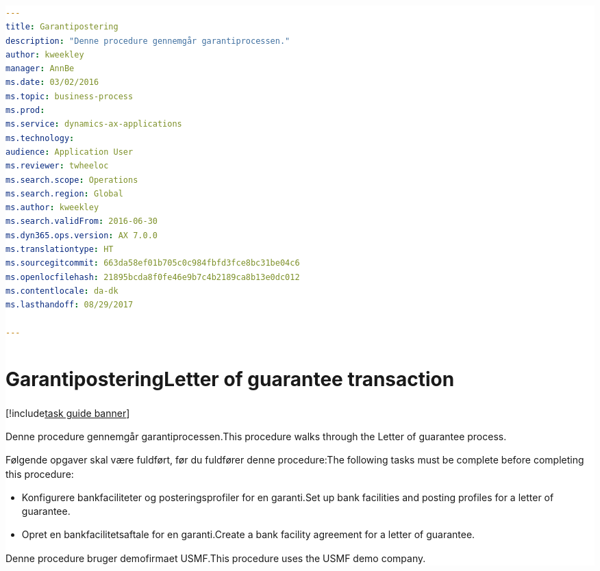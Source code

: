 ```yaml
--- 
title: Garantipostering
description: "Denne procedure gennemgår garantiprocessen."
author: kweekley
manager: AnnBe
ms.date: 03/02/2016
ms.topic: business-process
ms.prod: 
ms.service: dynamics-ax-applications
ms.technology: 
audience: Application User
ms.reviewer: twheeloc
ms.search.scope: Operations
ms.search.region: Global
ms.author: kweekley
ms.search.validFrom: 2016-06-30
ms.dyn365.ops.version: AX 7.0.0
ms.translationtype: HT
ms.sourcegitcommit: 663da58ef01b705c0c984fbfd3fce8bc31be04c6
ms.openlocfilehash: 21895bcda8f0fe46e9b7c4b2189ca8b13e0dc012
ms.contentlocale: da-dk
ms.lasthandoff: 08/29/2017

---
```

# <a name="letter-of-guarantee-transaction"></a><span data-ttu-id="ff64e-103">Garantipostering</span><span class="sxs-lookup"><span data-stu-id="ff64e-103">Letter of guarantee transaction</span></span>

[!include[task guide banner](../../includes/task-guide-banner.md)]

<span data-ttu-id="ff64e-104">Denne procedure gennemgår garantiprocessen.</span><span class="sxs-lookup"><span data-stu-id="ff64e-104">This procedure walks through the Letter of guarantee process.</span></span>



<span data-ttu-id="ff64e-105">Følgende opgaver skal være fuldført, før du fuldfører denne procedure:</span><span class="sxs-lookup"><span data-stu-id="ff64e-105">The following tasks must be complete before completing this procedure:</span></span>

- <span data-ttu-id="ff64e-106">Konfigurere bankfaciliteter og posteringsprofiler for en garanti.</span><span class="sxs-lookup"><span data-stu-id="ff64e-106">Set up bank facilities and posting profiles for a letter of guarantee.</span></span>

- <span data-ttu-id="ff64e-107">Opret en bankfacilitetsaftale for en garanti.</span><span class="sxs-lookup"><span data-stu-id="ff64e-107">Create a bank facility agreement for a letter of guarantee.</span></span>



<span data-ttu-id="ff64e-108">Denne procedure bruger demofirmaet USMF.</span><span class="sxs-lookup"><span data-stu-id="ff64e-108">This procedure uses the USMF demo company.</span></span>
